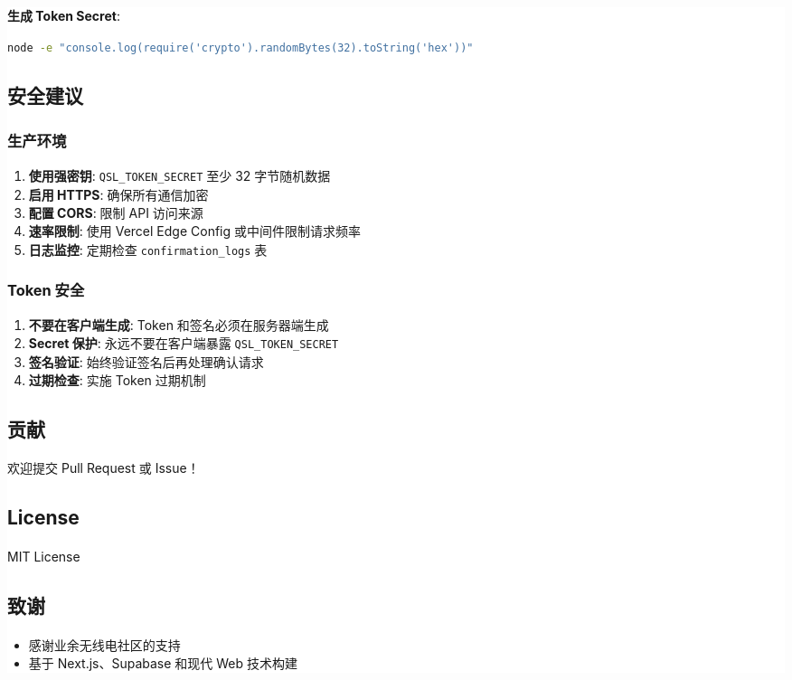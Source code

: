**生成 Token Secret**:

```bash
node -e "console.log(require('crypto').randomBytes(32).toString('hex'))"
```

## 安全建议

### 生产环境

1. **使用强密钥**: `QSL_TOKEN_SECRET` 至少 32 字节随机数据
2. **启用 HTTPS**: 确保所有通信加密
3. **配置 CORS**: 限制 API 访问来源
4. **速率限制**: 使用 Vercel Edge Config 或中间件限制请求频率
5. **日志监控**: 定期检查 `confirmation_logs` 表

### Token 安全

1. **不要在客户端生成**: Token 和签名必须在服务器端生成
2. **Secret 保护**: 永远不要在客户端暴露 `QSL_TOKEN_SECRET`
3. **签名验证**: 始终验证签名后再处理确认请求
4. **过期检查**: 实施 Token 过期机制

## 贡献

欢迎提交 Pull Request 或 Issue！

## License

MIT License

## 致谢

- 感谢业余无线电社区的支持
- 基于 Next.js、Supabase 和现代 Web 技术构建

